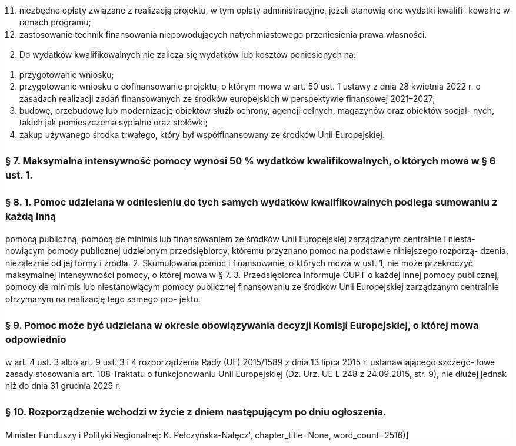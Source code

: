 11) niezbędne opłaty związane z realizacją projektu, w tym opłaty administracyjne, jeżeli stanowią one wydatki kwalifi-
kowalne w ramach programu;
12) zastosowanie technik finansowania niepowodujących natychmiastowego przeniesienia prawa własności.
2. Do wydatków kwalifikowalnych nie zalicza się wydatków lub kosztów poniesionych na:
1) przygotowanie wniosku;
2) przygotowanie wniosku o dofinansowanie projektu, o którym mowa w art. 50 ust. 1 ustawy z dnia 28 kwietnia 2022 r.
o zasadach realizacji zadań finansowanych ze środków europejskich w perspektywie finansowej 2021–2027;
3) budowę, przebudowę lub modernizację obiektów służb ochrony, agencji celnych, magazynów oraz obiektów socjal-
nych, takich jak pomieszczenia sypialne oraz stołówki;
4) zakup używanego środka trwałego, który był współfinansowany ze środków Unii Europejskiej.

### § 7. Maksymalna intensywność pomocy wynosi 50 % wydatków kwalifikowalnych, o których mowa w § 6 ust. 1.

### § 8. 1. Pomoc udzielana w odniesieniu do tych samych wydatków kwalifikowalnych podlega sumowaniu z każdą inną
pomocą publiczną, pomocą de minimis lub finansowaniem ze środków Unii Europejskiej zarządzanym centralnie i niesta-
nowiącym pomocy publicznej udzielonym przedsiębiorcy, któremu przyznano pomoc na podstawie niniejszego rozporzą-
dzenia, niezależnie od jej formy i źródła.
2. Skumulowana pomoc i finansowanie, o których mowa w ust. 1, nie może przekroczyć maksymalnej intensywności
pomocy, o której mowa w § 7.
3. Przedsiębiorca informuje CUPT o każdej innej pomocy publicznej, pomocy de minimis lub niestanowiącym pomocy
publicznej finansowaniu ze środków Unii Europejskiej zarządzanym centralnie otrzymanym na realizację tego samego pro-
jektu.

### § 9. Pomoc może być udzielana w okresie obowiązywania decyzji Komisji Europejskiej, o której mowa odpowiednio
w art. 4 ust. 3 albo art. 9 ust. 3 i 4 rozporządzenia Rady (UE) 2015/1589 z dnia 13 lipca 2015 r. ustanawiającego szczegó-
łowe zasady stosowania art. 108 Traktatu o funkcjonowaniu Unii Europejskiej (Dz. Urz. UE L 248 z 24.09.2015, str. 9), nie
dłużej jednak niż do dnia 31 grudnia 2029 r.

### § 10. Rozporządzenie wchodzi w życie z dniem następującym po dniu ogłoszenia.
Minister Funduszy i Polityki Regionalnej: K. Pełczyńska-Nałęcz', chapter_title=None, word_count=2516)]